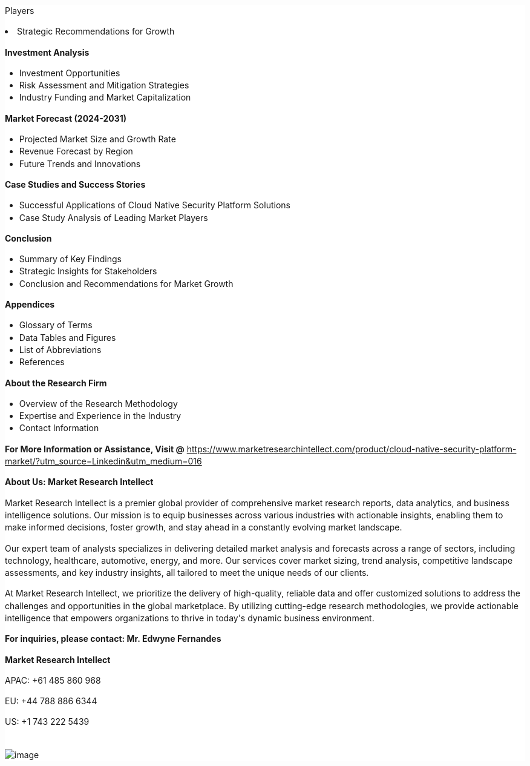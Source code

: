 Players</li><li>Strategic Recommendations for Growth</li></ul><p><strong>Investment Analysis</strong></p><ul><li>Investment Opportunities</li><li>Risk Assessment and Mitigation Strategies</li><li>Industry Funding and Market Capitalization</li></ul><p><strong>Market Forecast (2024-2031)</strong></p><ul><li>Projected Market Size and Growth Rate</li><li>Revenue Forecast by Region</li><li>Future Trends and Innovations</li></ul><p><strong>Case Studies and Success Stories</strong></p><ul><li>Successful Applications of Cloud Native Security Platform Solutions</li><li>Case Study Analysis of Leading Market Players</li></ul><p><strong>Conclusion</strong></p><ul><li>Summary of Key Findings</li><li>Strategic Insights for Stakeholders</li><li>Conclusion and Recommendations for Market Growth</li></ul><p><strong>Appendices</strong></p><ul><li>Glossary of Terms</li><li>Data Tables and Figures</li><li>List of Abbreviations</li><li>References</li></ul><p><strong>About the Research Firm</strong></p><ul><li>Overview of the Research Methodology</li><li>Expertise and Experience in the Industry</li><li>Contact Information</li></ul></div><div class="article-main__content" data-test-id="publishing-text-block"><p><span class="font-[700]"><strong>For More Information or Assistance, Visit @</strong>&nbsp;<a href="https://www.marketresearchintellect.com/product/cloud-native-security-platform-market/?utm_source=Linkedin&utm_medium=016">https://www.marketresearchintellect.com/product/cloud-native-security-platform-market/?utm_source=Linkedin&utm_medium=016</a></span></p><p><strong>About Us: Market Research Intellect</strong></p><p>Market Research Intellect is a premier global provider of comprehensive market research reports, data analytics, and business intelligence solutions. Our mission is to equip businesses across various industries with actionable insights, enabling them to make informed decisions, foster growth, and stay ahead in a constantly evolving market landscape.</p><p>Our expert team of analysts specializes in delivering detailed market analysis and forecasts across a range of sectors, including technology, healthcare, automotive, energy, and more. Our services cover market sizing, trend analysis, competitive landscape assessments, and key industry insights, all tailored to meet the unique needs of our clients.</p><p>At Market Research Intellect, we prioritize the delivery of high-quality, reliable data and offer customized solutions to address the challenges and opportunities in the global marketplace. By utilizing cutting-edge research methodologies, we provide actionable intelligence that empowers organizations to thrive in today's dynamic business environment.</p><p><strong>For inquiries, please contact: Mr. Edwyne Fernandes</strong></p><p><strong>Market Research Intellect</strong></p><p>APAC: +61 485 860 968</p><p>EU: +44 788 886 6344</p><p>US: +1 743 222 5439</p></div><div class="article-main__content" data-test-id="publishing-text-block">&nbsp;</div>
![image](https://github.com/user-attachments/assets/2c2643f4-398b-49b1-a0d2-df28db47e0b3)
